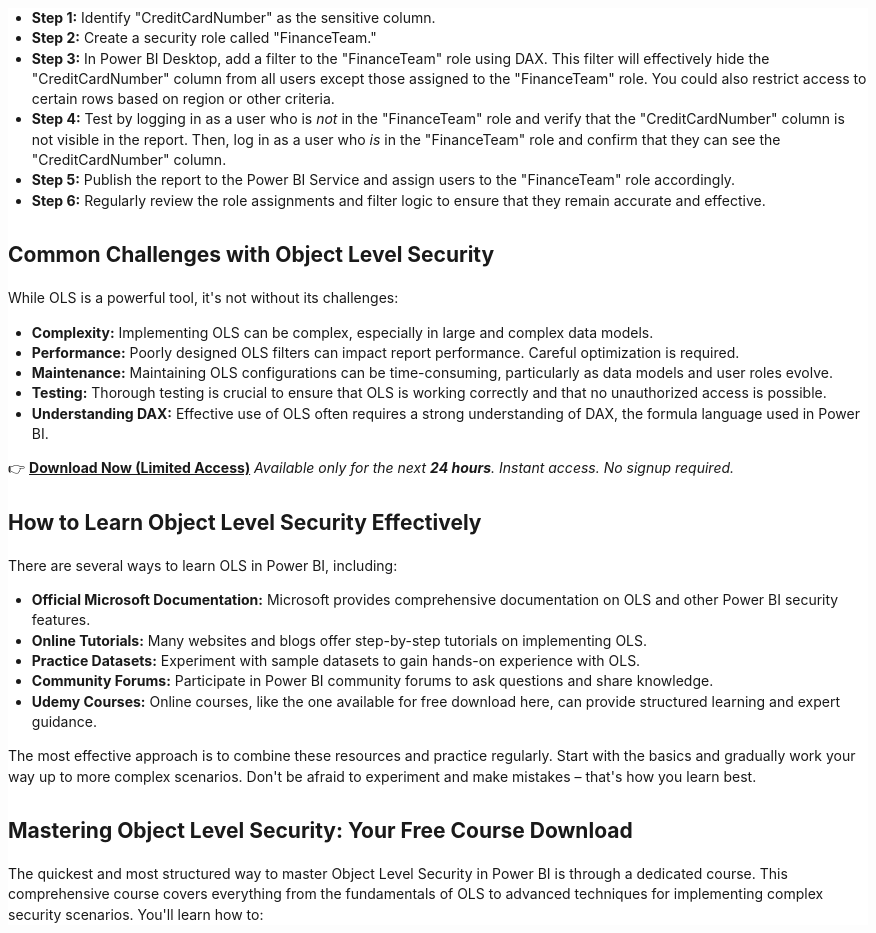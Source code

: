 *   **Step 1:** Identify "CreditCardNumber" as the sensitive column.
*   **Step 2:** Create a security role called "FinanceTeam."
*   **Step 3:** In Power BI Desktop, add a filter to the "FinanceTeam" role using DAX. This filter will effectively hide the "CreditCardNumber" column from all users except those assigned to the "FinanceTeam" role. You could also restrict access to certain rows based on region or other criteria.
*   **Step 4:** Test by logging in as a user who is *not* in the "FinanceTeam" role and verify that the "CreditCardNumber" column is not visible in the report. Then, log in as a user who *is* in the "FinanceTeam" role and confirm that they can see the "CreditCardNumber" column.
*   **Step 5:** Publish the report to the Power BI Service and assign users to the "FinanceTeam" role accordingly.
*   **Step 6:** Regularly review the role assignments and filter logic to ensure that they remain accurate and effective.

## Common Challenges with Object Level Security

While OLS is a powerful tool, it's not without its challenges:

*   **Complexity:** Implementing OLS can be complex, especially in large and complex data models.
*   **Performance:**  Poorly designed OLS filters can impact report performance. Careful optimization is required.
*   **Maintenance:** Maintaining OLS configurations can be time-consuming, particularly as data models and user roles evolve.
*   **Testing:** Thorough testing is crucial to ensure that OLS is working correctly and that no unauthorized access is possible.
*   **Understanding DAX:**  Effective use of OLS often requires a strong understanding of DAX, the formula language used in Power BI.

👉 [**Download Now (Limited Access)**](https://udemywork.com/object-level-security-power-bi)
_Available only for the next **24 hours**. Instant access. No signup required._

## How to Learn Object Level Security Effectively

There are several ways to learn OLS in Power BI, including:

*   **Official Microsoft Documentation:** Microsoft provides comprehensive documentation on OLS and other Power BI security features.
*   **Online Tutorials:** Many websites and blogs offer step-by-step tutorials on implementing OLS.
*   **Practice Datasets:** Experiment with sample datasets to gain hands-on experience with OLS.
*   **Community Forums:** Participate in Power BI community forums to ask questions and share knowledge.
*   **Udemy Courses:**  Online courses, like the one available for free download here, can provide structured learning and expert guidance.

The most effective approach is to combine these resources and practice regularly. Start with the basics and gradually work your way up to more complex scenarios.  Don't be afraid to experiment and make mistakes – that's how you learn best.

## Mastering Object Level Security: Your Free Course Download

The quickest and most structured way to master Object Level Security in Power BI is through a dedicated course. This comprehensive course covers everything from the fundamentals of OLS to advanced techniques for implementing complex security scenarios. You'll learn how to:

